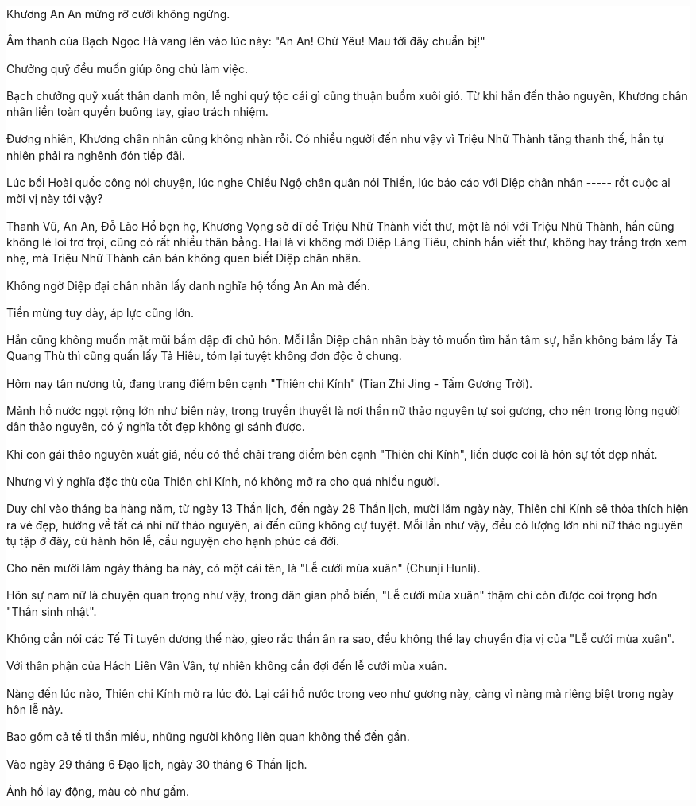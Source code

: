 Khương An An mừng rỡ cười không ngừng.

Âm thanh của Bạch Ngọc Hà vang lên vào lúc này: "An An! Chử Yêu! Mau tới đây chuẩn bị!"

Chưởng quỹ đều muốn giúp ông chủ làm việc.

Bạch chưởng quỹ xuất thân danh môn, lễ nghi quý tộc cái gì cũng thuận buồm xuôi gió. Từ khi hắn đến thảo nguyên, Khương chân nhân liền toàn quyền buông tay, giao trách nhiệm.

Đương nhiên, Khương chân nhân cũng không nhàn rỗi. Có nhiều người đến như vậy vì Triệu Nhữ Thành tăng thanh thế, hắn tự nhiên phải ra nghênh đón tiếp đãi.

Lúc bồi Hoài quốc công nói chuyện, lúc nghe Chiếu Ngộ chân quân nói Thiền, lúc báo cáo với Diệp chân nhân ----- rốt cuộc ai mời vị này tới vậy?

Thanh Vũ, An An, Đỗ Lão Hổ bọn họ, Khương Vọng sở dĩ để Triệu Nhữ Thành viết thư, một là nói với Triệu Nhữ Thành, hắn cũng không lẻ loi trơ trọi, cũng có rất nhiều thân bằng. Hai là vì không mời Diệp Lăng Tiêu, chính hắn viết thư, không hay trắng trợn xem nhẹ, mà Triệu Nhữ Thành căn bản không quen biết Diệp chân nhân.

Không ngờ Diệp đại chân nhân lấy danh nghĩa hộ tống An An mà đến.

Tiền mừng tuy dày, áp lực cũng lớn.

Hắn cũng không muốn mặt mũi bầm dập đi chủ hôn. Mỗi lần Diệp chân nhân bày tỏ muốn tìm hắn tâm sự, hắn không bám lấy Tả Quang Thù thì cũng quấn lấy Tả Hiêu, tóm lại tuyệt không đơn độc ở chung.

Hôm nay tân nương tử, đang trang điểm bên cạnh "Thiên chi Kính" (Tian Zhi Jing - Tấm Gương Trời).

Mảnh hồ nước ngọt rộng lớn như biển này, trong truyền thuyết là nơi thần nữ thảo nguyên tự soi gương, cho nên trong lòng người dân thảo nguyên, có ý nghĩa tốt đẹp không gì sánh được.

Khi con gái thảo nguyên xuất giá, nếu có thể chải trang điểm bên cạnh "Thiên chi Kính", liền được coi là hôn sự tốt đẹp nhất.

Nhưng vì ý nghĩa đặc thù của Thiên chi Kính, nó không mở ra cho quá nhiều người.

Duy chỉ vào tháng ba hàng năm, từ ngày 13 Thần lịch, đến ngày 28 Thần lịch, mười lăm ngày này, Thiên chi Kính sẽ thỏa thích hiện ra vẻ đẹp, hướng về tất cả nhi nữ thảo nguyên, ai đến cũng không cự tuyệt. Mỗi lần như vậy, đều có lượng lớn nhi nữ thảo nguyên tụ tập ở đây, cử hành hôn lễ, cầu nguyện cho hạnh phúc cả đời.

Cho nên mười lăm ngày tháng ba này, có một cái tên, là "Lễ cưới mùa xuân" (Chunji Hunli).

Hôn sự nam nữ là chuyện quan trọng như vậy, trong dân gian phổ biến, "Lễ cưới mùa xuân" thậm chí còn được coi trọng hơn "Thần sinh nhật".

Không cần nói các Tế Ti tuyên dương thế nào, gieo rắc thần ân ra sao, đều không thể lay chuyển địa vị của "Lễ cưới mùa xuân".

Với thân phận của Hách Liên Vân Vân, tự nhiên không cần đợi đến lễ cưới mùa xuân.

Nàng đến lúc nào, Thiên chi Kính mở ra lúc đó. Lại cái hồ nước trong veo như gương này, càng vì nàng mà riêng biệt trong ngày hôn lễ này.

Bao gồm cả tế ti thần miếu, những người không liên quan không thể đến gần.

Vào ngày 29 tháng 6 Đạo lịch, ngày 30 tháng 6 Thần lịch.

Ánh hồ lay động, màu cỏ như gấm.
